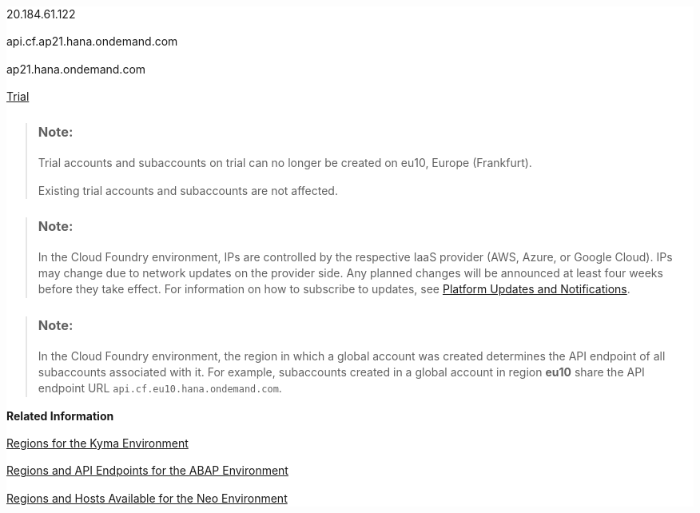 20.184.61.122

</td>
<td valign="top">

api.cf.ap21.hana.ondemand.com

</td>
<td valign="top">

ap21.hana.ondemand.com

</td>
<td valign="top">

[Trial](https://cockpit.hanatrial.ondemand.com/trial) 

</td>
</tr>
</table>



> ### Note:  
> Trial accounts and subaccounts on trial can no longer be created on eu10, Europe \(Frankfurt\).
> 
> Existing trial accounts and subaccounts are not affected.

> ### Note:  
> In the Cloud Foundry environment, IPs are controlled by the respective IaaS provider \(AWS, Azure, or Google Cloud\). IPs may change due to network updates on the provider side. Any planned changes will be announced at least four weeks before they take effect. For information on how to subscribe to updates, see [Platform Updates and Notifications](https://help.sap.com/docs/btp/sap-business-technology-platform/platform-updates-and-notifications).

> ### Note:  
> In the Cloud Foundry environment, the region in which a global account was created determines the API endpoint of all subaccounts associated with it. For example, subaccounts created in a global account in region **eu10** share the API endpoint URL `api.cf.eu10.hana.ondemand.com`.

**Related Information**  


[Regions for the Kyma Environment](https://help.sap.com/docs/btp/sap-business-technology-platform/regions-for-kyma-environment)

[Regions and API Endpoints for the ABAP Environment](https://help.sap.com/docs/btp/sap-business-technology-platform/regions-and-api-endpoints-for-abap-environment)

[Regions and Hosts Available for the Neo Environment](https://help.sap.com/docs/btp/sap-btp-neo-environment/regions-and-hosts-available-for-neo-environment)

